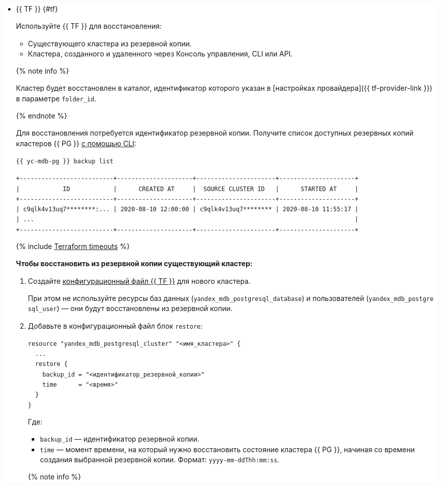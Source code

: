 
- {{ TF }} {#tf}

  Используйте {{ TF }} для восстановления:

   * Существующего кластера из резервной копии.
   * Кластера, созданного и удаленного через Консоль управления, CLI или API.

   {% note info %}

   Кластер будет восстановлен в каталог, идентификатор которого указан в [настройках провайдера]({{ tf-provider-link }}) в параметре `folder_id`.

   {% endnote %}

   Для восстановления потребуется идентификатор резервной копии. Получите список доступных резервных копий кластеров {{ PG }} [с помощью CLI](#list-backups):

   ```bash
   {{ yc-mdb-pg }} backup list
   ```

   ```text
   +--------------------------+---------------------+----------------------+---------------------+
   |            ID            |      CREATED AT     |  SOURCE CLUSTER ID   |      STARTED AT     |
   +--------------------------+---------------------+----------------------+---------------------+
   | c9qlk4v13uq7********:... | 2020-08-10 12:00:00 | c9qlk4v13uq7******** | 2020-08-10 11:55:17 |
   | ...                                                                                         |
   +--------------------------+---------------------+----------------------+---------------------+
   ```

   {% include [Terraform timeouts](../../_includes/mdb/mpg/terraform/timeouts.md) %}

   **Чтобы восстановить из резервной копии существующий кластер:**

   1. Создайте [конфигурационный файл {{ TF }}](cluster-create.md#create-cluster) для нового кластера.

       При этом не используйте ресурсы баз данных (`yandex_mdb_postgresql_database`) и пользователей (`yandex_mdb_postgresql_user`) — они будут восстановлены из резервной копии.

   1. Добавьте в конфигурационный файл блок `restore`:

       ```hcl
       resource "yandex_mdb_postgresql_cluster" "<имя_кластера>" {
         ...
         restore {
           backup_id = "<идентификатор_резервной_копии>"
           time      = "<время>"
         }
       }
       ```

       Где:

       * `backup_id` — идентификатор резервной копии.
       * `time` — момент времени, на который нужно восстановить состояние кластера {{ PG }}, начиная со времени создания выбранной резервной копии. Формат: `yyyy-mm-ddThh:mm:ss`.

       {% note info %}
